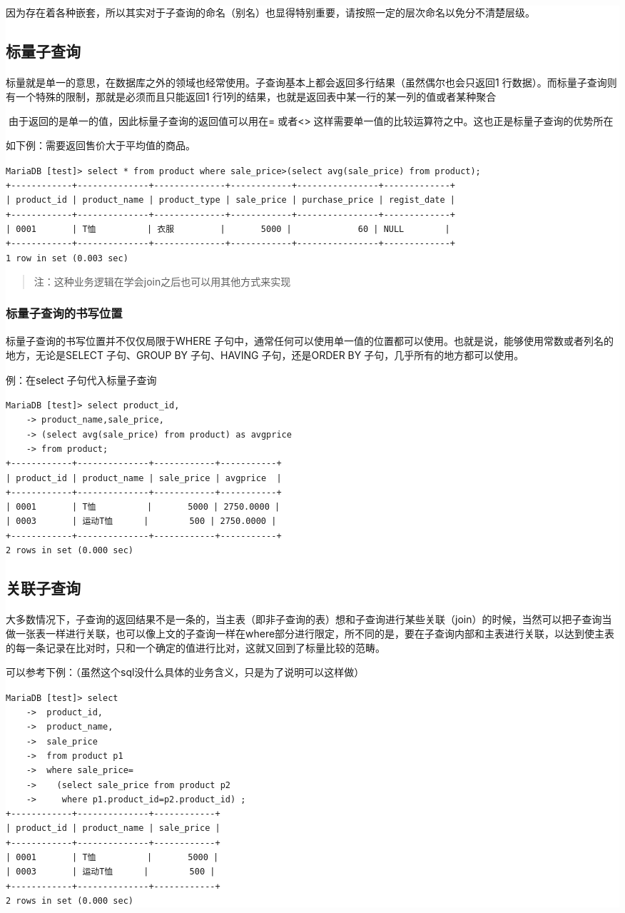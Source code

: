 因为存在着各种嵌套，所以其实对于子查询的命名（别名）也显得特别重要，请按照一定的层次命名以免分不清楚层级。

## 标量子查询

​	标量就是单一的意思，在数据库之外的领域也经常使用。子查询基本上都会返回多行结果（虽然偶尔也会只返回1 行数据）。而标量子查询则有一个特殊的限制，那就是必须而且只能返回1 行1列的结果，也就是返回表中某一行的某一列的值或者某种聚合

​	由于返回的是单一的值，因此标量子查询的返回值可以用在= 或者<> 这样需要单一值的比较运算符之中。这也正是标量子查询的优势所在

如下例：需要返回售价大于平均值的商品。

```
MariaDB [test]> select * from product where sale_price>(select avg(sale_price) from product);
+------------+--------------+--------------+------------+----------------+-------------+
| product_id | product_name | product_type | sale_price | purchase_price | regist_date |
+------------+--------------+--------------+------------+----------------+-------------+
| 0001       | T恤          | 衣服         |       5000 |             60 | NULL        |
+------------+--------------+--------------+------------+----------------+-------------+
1 row in set (0.003 sec)
```

> 注：这种业务逻辑在学会join之后也可以用其他方式来实现

### 标量子查询的书写位置

标量子查询的书写位置并不仅仅局限于WHERE 子句中，通常任何可以使用单一值的位置都可以使用。也就是说，能够使用常数或者列名的地方，无论是SELECT 子句、GROUP BY 子句、HAVING 子句，还是ORDER BY 子句，几乎所有的地方都可以使用。

例：在select 子句代入标量子查询

```
MariaDB [test]> select product_id,
    -> product_name,sale_price,
    -> (select avg(sale_price) from product) as avgprice
    -> from product;
+------------+--------------+------------+-----------+
| product_id | product_name | sale_price | avgprice  |
+------------+--------------+------------+-----------+
| 0001       | T恤          |       5000 | 2750.0000 |
| 0003       | 运动T恤      |        500 | 2750.0000 |
+------------+--------------+------------+-----------+
2 rows in set (0.000 sec)
```



## 关联子查询

​	大多数情况下，子查询的返回结果不是一条的，当主表（即非子查询的表）想和子查询进行某些关联（join）的时候，当然可以把子查询当做一张表一样进行关联，也可以像上文的子查询一样在where部分进行限定，所不同的是，要在子查询内部和主表进行关联，以达到使主表的每一条记录在比对时，只和一个确定的值进行比对，这就又回到了标量比较的范畴。

可以参考下例：（虽然这个sql没什么具体的业务含义，只是为了说明可以这样做）

```
MariaDB [test]> select
    ->  product_id,
    ->  product_name,
    ->  sale_price
    ->  from product p1
    ->  where sale_price=
    ->    (select sale_price from product p2
    ->     where p1.product_id=p2.product_id) ;
+------------+--------------+------------+
| product_id | product_name | sale_price |
+------------+--------------+------------+
| 0001       | T恤          |       5000 |
| 0003       | 运动T恤      |        500 |
+------------+--------------+------------+
2 rows in set (0.000 sec)
```